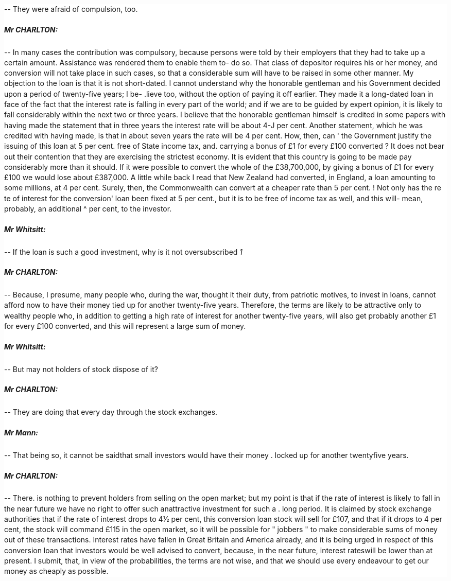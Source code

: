 --  They were afraid of compulsion, too. 

##### Mr CHARLTON:

-- In many cases the contribution was compulsory, because persons were told by their employers that they had to take up a certain amount. Assistance was rendered them to enable them to- do so. That class of depositor requires his or her money, and conversion will not take place in such cases, so that a considerable sum will have to be raised in some other manner. My objection to the loan is that it is not short-dated. I cannot understand why the honorable gentleman and his Government decided upon a period of twenty-five years; I be- .lieve too, without the option of paying it off earlier. They made it a  long-dated loan in face of the fact that the interest rate is falling in every part of the world; and if we are to be guided by expert opinion, it is likely to fall considerably within the next two or three years. I believe that the honorable gentleman himself is credited in some papers with having made the statement that in three years the interest rate will be about 4-J per cent. Another statement, which he was credited with having made, is that in about seven years the rate will be 4 per cent. How, then, can ' the Government justify the issuing of this loan at 5 per cent. free of State income tax, and. carrying a bonus of £1 for every £100 converted ? It does not bear out their contention that they are exercising the strictest economy. It is evident that this country is going to be made pay considerably more than it should. If it were possible to convert the whole of the £38,700,000, by giving a bonus of £1 for every £100 we would lose about £387,000. A little while back I read that New Zealand had converted, in England, a loan amounting to some millions, at 4 per cent. Surely, then, the Commonwealth can convert at a cheaper rate than 5 per cent. ! Not only has the re te of interest for the conversion' loan been fixed at 5 per cent., but it is to be free of income tax as well, and this will- mean, probably, an additional ^ per cent, to the investor. 

##### Mr Whitsitt:

--  If the loan is such a good investment, why is it not oversubscribed  *1* 

##### Mr CHARLTON:

-- Because, I presume, many people who, during the war, thought it their duty, from patriotic motives, to invest in loans, cannot afford now to have their money tied up for another twenty-five years. Therefore, the terms are likely to be attractive only to wealthy people who, in addition to getting a high rate of interest for another  twenty-five years, will also get probably another £1 for every £100 converted, and this will represent a large sum of money. 

##### Mr Whitsitt:

-- But may not holders of stock dispose of it? 

##### Mr CHARLTON:

-- They are doing that every day through the stock exchanges. 

##### Mr Mann:

-- That being so, it cannot be saidthat small investors would have their money . locked up for another twentyfive years. 

##### Mr CHARLTON:

-- There. is nothing to prevent holders from selling on the open market; but my point is that if the rate of interest is likely to fall in the near future we have no right to offer such anattractive investment for such a . long period. It is claimed by stock exchange authorities that if the rate of interest drops to 4½ per cent, this conversion loan stock will sell for £107, and that if it  drops to 4 per cent, the stock will command £115 in the open market, so it will be possible for " jobbers " to make considerable sums of money out of these transactions. Interest rates have fallen in Great Britain and America already, and it is being urged in respect of this conversion loan that investors would be well advised to convert, because, in the near future, interest rateswill be lower than at present. I submit, that, in view of the probabilities, the terms are not wise, and that we should use every endeavour to get our money as cheaply as possible. 
